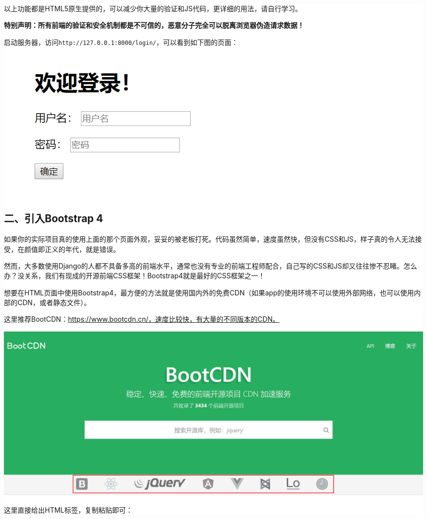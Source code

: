 以上功能都是HTML5原生提供的，可以减少你大量的验证和JS代码，更详细的用法，请自行学习。

**特别声明：所有前端的验证和安全机制都是不可信的，恶意分子完全可以脱离浏览器伪造请求数据！**

启动服务器，访问`http://127.0.0.1:8000/login/`，可以看到如下图的页面：

![](images/107-1.png)

## 二、引入Bootstrap 4

如果你的实际项目真的使用上面的那个页面外观，妥妥的被老板打死。代码虽然简单，速度虽然快，但没有CSS和JS，样子真的令人无法接受，在颜值即正义的年代，就是错误。

然而，大多数使用Django的人都不具备多高的前端水平，通常也没有专业的前端工程师配合，自己写的CSS和JS却又往往惨不忍睹。怎么办？没关系，我们有现成的开源前端CSS框架！Bootstrap4就是最好的CSS框架之一！

想要在HTML页面中使用Bootstrap4，最方便的方法就是使用国内外的免费CDN（如果app的使用环境不可以使用外部网络，也可以使用内部的CDN，或者静态文件）。

这里推荐BootCDN：https://www.bootcdn.cn/，速度比较快，有大量的不同版本的CDN。

![107-2](images/107-2.png)

这里直接给出HTML标签，复制粘贴即可：
